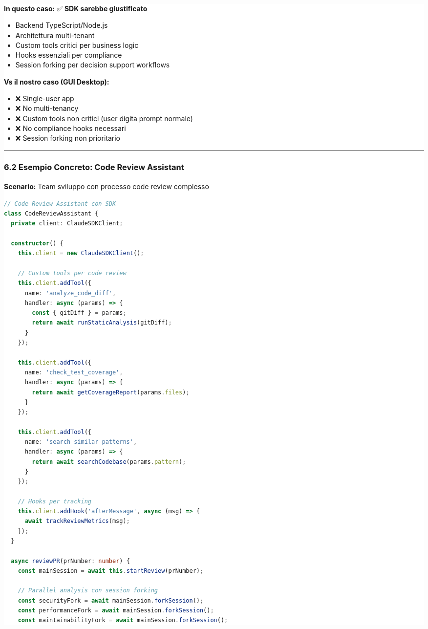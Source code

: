 **In questo caso:** ✅ **SDK sarebbe giustificato**
- Backend TypeScript/Node.js
- Architettura multi-tenant
- Custom tools critici per business logic
- Hooks essenziali per compliance
- Session forking per decision support workflows

**Vs il nostro caso (GUI Desktop):**
- ❌ Single-user app
- ❌ No multi-tenancy
- ❌ Custom tools non critici (user digita prompt normale)
- ❌ No compliance hooks necessari
- ❌ Session forking non prioritario

---

### 6.2 Esempio Concreto: Code Review Assistant

**Scenario:** Team sviluppo con processo code review complesso

```typescript
// Code Review Assistant con SDK
class CodeReviewAssistant {
  private client: ClaudeSDKClient;

  constructor() {
    this.client = new ClaudeSDKClient();

    // Custom tools per code review
    this.client.addTool({
      name: 'analyze_code_diff',
      handler: async (params) => {
        const { gitDiff } = params;
        return await runStaticAnalysis(gitDiff);
      }
    });

    this.client.addTool({
      name: 'check_test_coverage',
      handler: async (params) => {
        return await getCoverageReport(params.files);
      }
    });

    this.client.addTool({
      name: 'search_similar_patterns',
      handler: async (params) => {
        return await searchCodebase(params.pattern);
      }
    });

    // Hooks per tracking
    this.client.addHook('afterMessage', async (msg) => {
      await trackReviewMetrics(msg);
    });
  }

  async reviewPR(prNumber: number) {
    const mainSession = await this.startReview(prNumber);

    // Parallel analysis con session forking
    const securityFork = await mainSession.forkSession();
    const performanceFork = await mainSession.forkSession();
    const maintainabilityFork = await mainSession.forkSession();

```